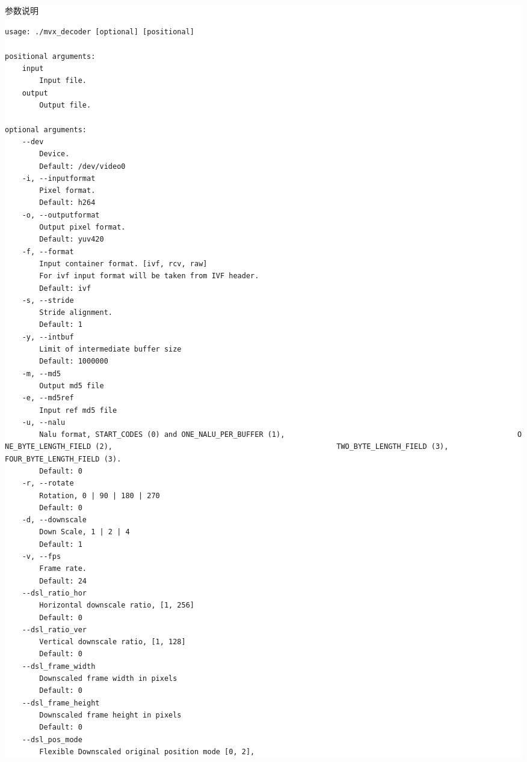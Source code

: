 参数说明

```shell
usage: ./mvx_decoder [optional] [positional]

positional arguments:
    input
        Input file.
    output
        Output file.

optional arguments:
    --dev
        Device.
        Default: /dev/video0
    -i, --inputformat
        Pixel format.
        Default: h264
    -o, --outputformat
        Output pixel format.
        Default: yuv420
    -f, --format
        Input container format. [ivf, rcv, raw]
        For ivf input format will be taken from IVF header.
        Default: ivf
    -s, --stride
        Stride alignment.
        Default: 1
    -y, --intbuf
        Limit of intermediate buffer size
        Default: 1000000
    -m, --md5
        Output md5 file
    -e, --md5ref
        Input ref md5 file
    -u, --nalu
        Nalu format, START_CODES (0) and ONE_NALU_PER_BUFFER (1),                                                      ONE_BYTE_LENGTH_FIELD (2),                                                    TWO_BYTE_LENGTH_FIELD (3),                                                    FOUR_BYTE_LENGTH_FIELD (3).
        Default: 0
    -r, --rotate
        Rotation, 0 | 90 | 180 | 270
        Default: 0
    -d, --downscale
        Down Scale, 1 | 2 | 4
        Default: 1
    -v, --fps
        Frame rate.
        Default: 24
    --dsl_ratio_hor
        Horizontal downscale ratio, [1, 256]
        Default: 0
    --dsl_ratio_ver
        Vertical downscale ratio, [1, 128]
        Default: 0
    --dsl_frame_width
        Downscaled frame width in pixels
        Default: 0
    --dsl_frame_height
        Downscaled frame height in pixels
        Default: 0
    --dsl_pos_mode
        Flexible Downscaled original position mode [0, 2], 
```